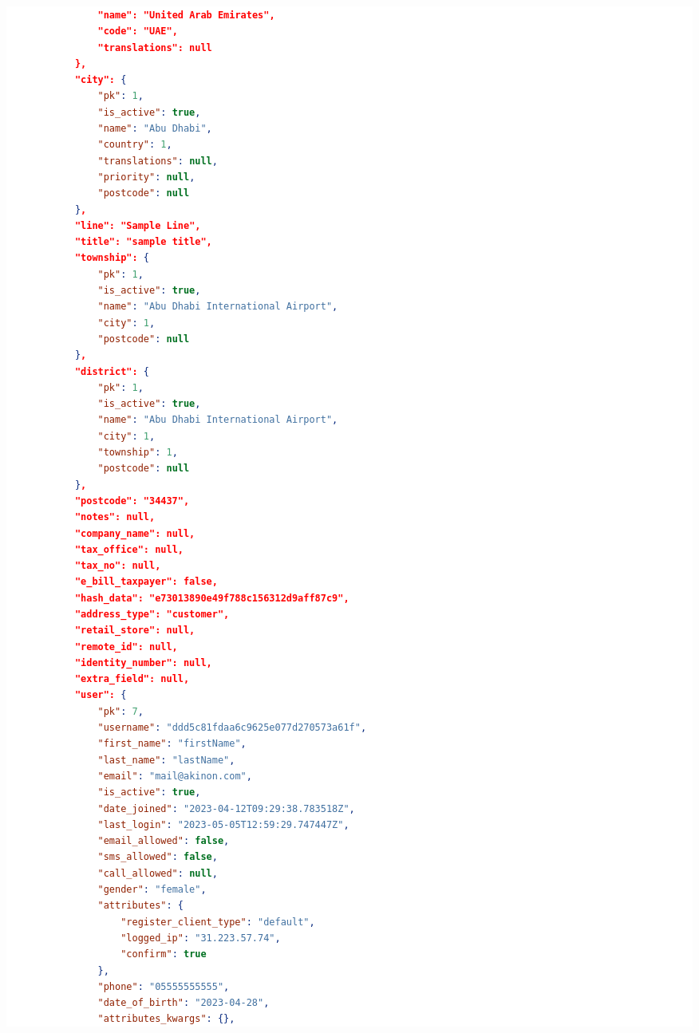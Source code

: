 ```json
				"name": "United Arab Emirates",
				"code": "UAE",
				"translations": null
			},
			"city": {
				"pk": 1,
				"is_active": true,
				"name": "Abu Dhabi",
				"country": 1,
				"translations": null,
				"priority": null,
				"postcode": null
			},
			"line": "Sample Line",
			"title": "sample title",
			"township": {
				"pk": 1,
				"is_active": true,
				"name": "Abu Dhabi International Airport",
				"city": 1,
				"postcode": null
			},
			"district": {
				"pk": 1,
				"is_active": true,
				"name": "Abu Dhabi International Airport",
				"city": 1,
				"township": 1,
				"postcode": null
			},
			"postcode": "34437",
			"notes": null,
			"company_name": null,
			"tax_office": null,
			"tax_no": null,
			"e_bill_taxpayer": false,
			"hash_data": "e73013890e49f788c156312d9aff87c9",
			"address_type": "customer",
			"retail_store": null,
			"remote_id": null,
			"identity_number": null,
			"extra_field": null,
			"user": {
				"pk": 7,
				"username": "ddd5c81fdaa6c9625e077d270573a61f",
				"first_name": "firstName",
				"last_name": "lastName",
				"email": "mail@akinon.com",
				"is_active": true,
				"date_joined": "2023-04-12T09:29:38.783518Z",
				"last_login": "2023-05-05T12:59:29.747447Z",
				"email_allowed": false,
				"sms_allowed": false,
				"call_allowed": null,
				"gender": "female",
				"attributes": {
					"register_client_type": "default",
					"logged_ip": "31.223.57.74",
					"confirm": true
				},
				"phone": "05555555555",
				"date_of_birth": "2023-04-28",
				"attributes_kwargs": {},
```